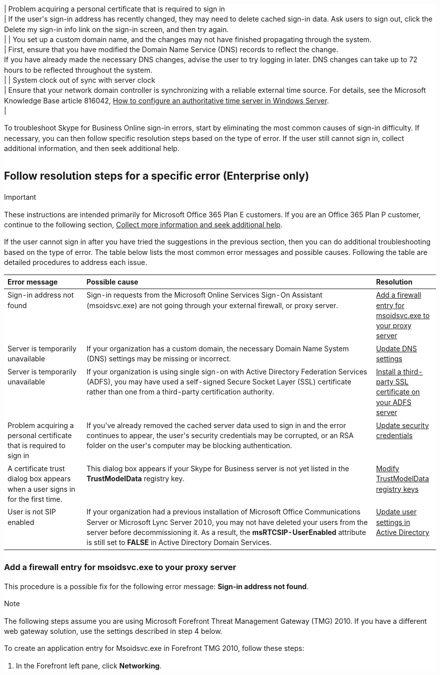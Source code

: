 | Problem acquiring a personal certificate that is required to sign in  <br/>                                                                                           | If the user's sign-in address has recently changed, they may need to delete cached sign-in data. Ask users to sign out, click the Delete my sign-in info link on the sign-in screen, and then try again.  <br/>                                                                                                                                                                                                                                                                                                                                |
| You set up a custom domain name, and the changes may not have finished propagating through the system.  <br/>                                                         | First, ensure that you have modified the Domain Name Service (DNS) records to reflect the change.  <br/> If you have already made the necessary DNS changes, advise the user to try logging in later. DNS changes can take up to 72 hours to be reflected throughout the system.  <br/>                                                                                                                                                                                                                                                        |
| System clock out of sync with server clock  <br/>                                                                                                                     | Ensure that your network domain controller is synchronizing with a reliable external time source. For details, see the Microsoft Knowledge Base article 816042, [How to configure an authoritative time server in Windows Server](https://go.microsoft.com/fwlink/?linkid=3052&amp;kbid=816042).<br/>                                                                                                                                                                                                                                          |

To troubleshoot Skype for Business Online sign-in errors, start by eliminating the most common causes of sign-in difficulty. If necessary, you can then follow specific resolution steps based on the type of error. If the user still cannot sign in, collect additional information, and then seek additional help.

## Follow resolution steps for a specific error (Enterprise only)
<a name="toc325626440"> </a>

> [!IMPORTANT]
>  These instructions are intended primarily for Microsoft Office 365 Plan E customers. If you are an Office 365 Plan P customer, continue to the following section, [Collect more information and seek additional help](troubleshooting-sign-in-errors-for-admins.md#collect-more-information).

If the user cannot sign in after you have tried the suggestions in the previous section, then you can do additional troubleshooting based on the type of error. The table below lists the most common error messages and possible causes. Following the table are detailed procedures to address each issue.

|**Error message**|**Possible cause**|**Resolution**|
|:-----|:-----|:-----|
|Sign-in address not found  <br/> |Sign-in requests from the Microsoft Online Services Sign-On Assistant (msoidsvc.exe) are not going through your external firewall, or proxy server.  <br/> |[Add a firewall entry for msoidsvc.exe to your proxy server](troubleshooting-sign-in-errors-for-admins.md#add-a-firewall) <br/> |
|Server is temporarily unavailable  <br/> |If your organization has a custom domain, the necessary Domain Name System (DNS) settings may be missing or incorrect.  <br/> |[Update DNS settings](troubleshooting-sign-in-errors-for-admins.md#update-dns-service) <br/> |
|Server is temporarily unavailable  <br/> |If your organization is using single sign-on with Active Directory Federation Services (ADFS), you may have used a self-signed Secure Socket Layer (SSL) certificate rather than one from a third-party certification authority.  <br/> |[Install a third-party SSL certificate on your ADFS server](troubleshooting-sign-in-errors-for-admins.md#verify-upn-and) <br/> |
|Problem acquiring a personal certificate that is required to sign in  <br/> |If you've already removed the cached server data used to sign in and the error continues to appear, the user's security credentials may be corrupted, or an RSA folder on the user's computer may be blocking authentication.  <br/> |[Update security credentials](troubleshooting-sign-in-errors-for-admins.md#update-security-credentials) <br/> |
|A certificate trust dialog box appears when a user signs in for the first time.  <br/> |This dialog box appears if your Skype for Business server is not yet listed in the **TrustModelData** registry key. <br/> |[Modify TrustModelData registry keys](troubleshooting-sign-in-errors-for-admins.md#modify-trustmodeldata-registry) <br/> |
|User is not SIP enabled  <br/> |If your organization had a previous installation of Microsoft Office Communications Server or Microsoft Lync Server 2010, you may not have deleted your users from the server before decommissioning it. As a result, the **msRTCSIP-UserEnabled** attribute is still set to **FALSE** in Active Directory Domain Services. <br/> |[Update user settings in Active Directory](troubleshooting-sign-in-errors-for-admins.md#update-user-settings)<br/> |

### Add a firewall entry for msoidsvc.exe to your proxy server
<a name="add-a-firewall"> </a>

This procedure is a possible fix for the following error message: **Sign-in address not found**.

> [!NOTE]
> The following steps assume you are using Microsoft Forefront Threat Management Gateway (TMG) 2010. If you have a different web gateway solution, use the settings described in step 4 below.


To create an application entry for Msoidsvc.exe in Forefront TMG 2010, follow these steps:

1. In the Forefront left pane, click **Networking**.
